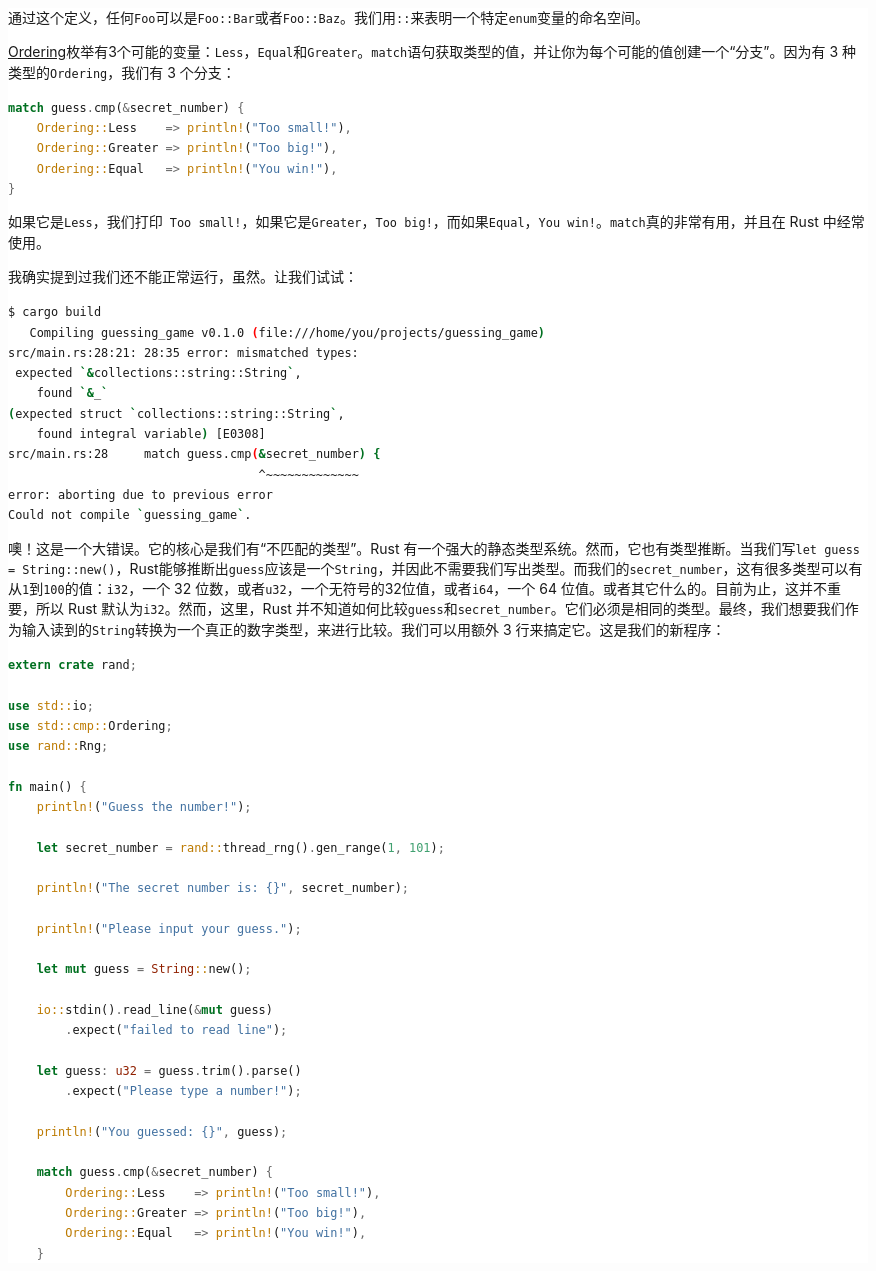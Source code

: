 通过这个定义，任何`Foo`可以是`Foo::Bar`或者`Foo::Baz`。我们用`::`来表明一个特定`enum`变量的命名空间。

[Ordering](https://doc.rust-lang.org/stable/std/cmp/enum.Ordering.html)枚举有3个可能的变量：`Less`，`Equal`和`Greater`。`match`语句获取类型的值，并让你为每个可能的值创建一个“分支”。因为有 3 种类型的`Ordering`，我们有 3 个分支：

```rust
match guess.cmp(&secret_number) {
    Ordering::Less    => println!("Too small!"),
    Ordering::Greater => println!("Too big!"),
    Ordering::Equal   => println!("You win!"),
}
```

如果它是`Less`，我们打印` Too small!`，如果它是`Greater`，`Too big!`，而如果`Equal`，`You win!`。`match`真的非常有用，并且在 Rust 中经常使用。

我确实提到过我们还不能正常运行，虽然。让我们试试：

```bash
$ cargo build
   Compiling guessing_game v0.1.0 (file:///home/you/projects/guessing_game)
src/main.rs:28:21: 28:35 error: mismatched types:
 expected `&collections::string::String`,
    found `&_`
(expected struct `collections::string::String`,
    found integral variable) [E0308]
src/main.rs:28     match guess.cmp(&secret_number) {
                                   ^~~~~~~~~~~~~~
error: aborting due to previous error
Could not compile `guessing_game`.
```

噢！这是一个大错误。它的核心是我们有“不匹配的类型”。Rust 有一个强大的静态类型系统。然而，它也有类型推断。当我们写`let guess = String::new()`，Rust能够推断出`guess`应该是一个`String`，并因此不需要我们写出类型。而我们的`secret_number`，这有很多类型可以有从`1`到`100`的值：`i32`，一个 32 位数，或者`u32`，一个无符号的32位值，或者`i64`，一个 64 位值。或者其它什么的。目前为止，这并不重要，所以 Rust 默认为`i32`。然而，这里，Rust 并不知道如何比较`guess`和`secret_number`。它们必须是相同的类型。最终，我们想要我们作为输入读到的`String`转换为一个真正的数字类型，来进行比较。我们可以用额外 3 行来搞定它。这是我们的新程序：

```rust
extern crate rand;

use std::io;
use std::cmp::Ordering;
use rand::Rng;

fn main() {
    println!("Guess the number!");

    let secret_number = rand::thread_rng().gen_range(1, 101);

    println!("The secret number is: {}", secret_number);

    println!("Please input your guess.");

    let mut guess = String::new();

    io::stdin().read_line(&mut guess)
        .expect("failed to read line");

    let guess: u32 = guess.trim().parse()
        .expect("Please type a number!");

    println!("You guessed: {}", guess);

    match guess.cmp(&secret_number) {
        Ordering::Less    => println!("Too small!"),
        Ordering::Greater => println!("Too big!"),
        Ordering::Equal   => println!("You win!"),
    }
```
